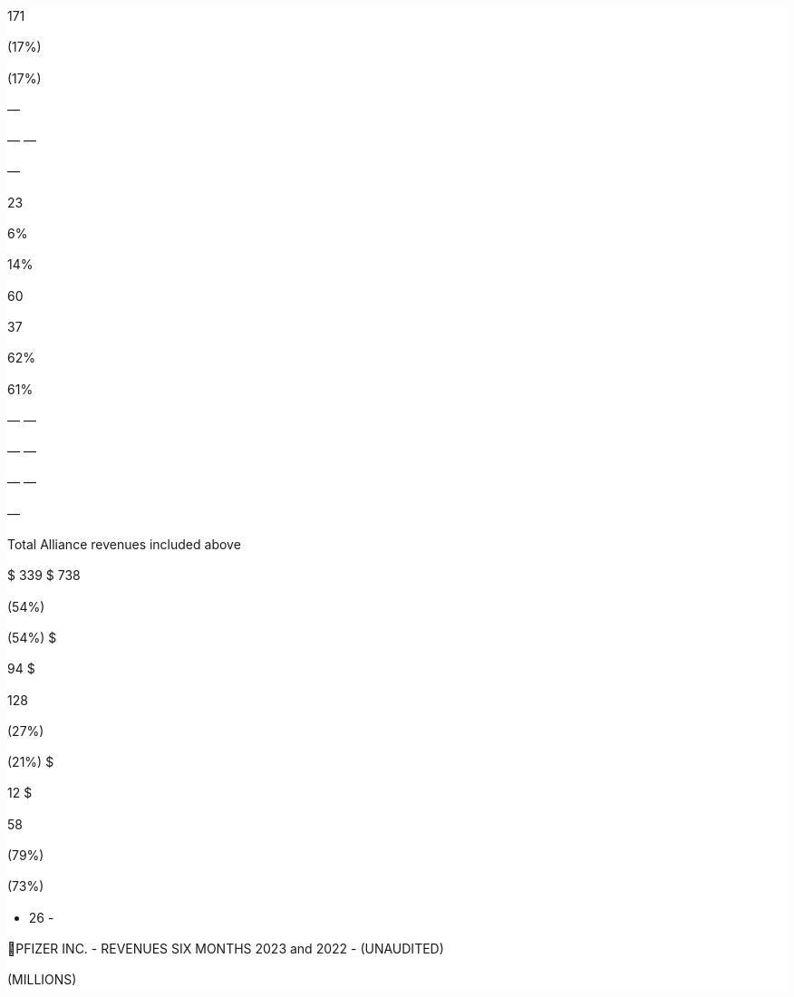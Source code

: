 171

(17%)

(17%)

  —

  —  —

—

23

6%

14%

60

37

62%

61%

—  —

—   —

  —  —

—

Total Alliance revenues included above

$  339  $  738

(54%)

(54%) $

94  $

128

(27%)

(21%) $

12  $

58

(79%)

(73%)

- 26 -

PFIZER INC. - REVENUES
SIX MONTHS 2023 and 2022 - (UNAUDITED)

(MILLIONS)

